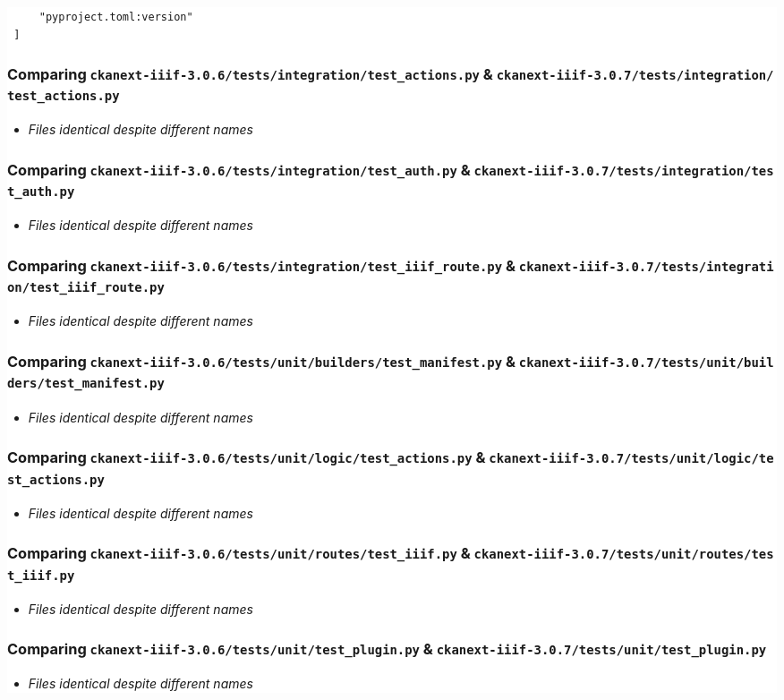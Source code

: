 ```diff
     "pyproject.toml:version"
 ]
```

### Comparing `ckanext-iiif-3.0.6/tests/integration/test_actions.py` & `ckanext-iiif-3.0.7/tests/integration/test_actions.py`

 * *Files identical despite different names*

### Comparing `ckanext-iiif-3.0.6/tests/integration/test_auth.py` & `ckanext-iiif-3.0.7/tests/integration/test_auth.py`

 * *Files identical despite different names*

### Comparing `ckanext-iiif-3.0.6/tests/integration/test_iiif_route.py` & `ckanext-iiif-3.0.7/tests/integration/test_iiif_route.py`

 * *Files identical despite different names*

### Comparing `ckanext-iiif-3.0.6/tests/unit/builders/test_manifest.py` & `ckanext-iiif-3.0.7/tests/unit/builders/test_manifest.py`

 * *Files identical despite different names*

### Comparing `ckanext-iiif-3.0.6/tests/unit/logic/test_actions.py` & `ckanext-iiif-3.0.7/tests/unit/logic/test_actions.py`

 * *Files identical despite different names*

### Comparing `ckanext-iiif-3.0.6/tests/unit/routes/test_iiif.py` & `ckanext-iiif-3.0.7/tests/unit/routes/test_iiif.py`

 * *Files identical despite different names*

### Comparing `ckanext-iiif-3.0.6/tests/unit/test_plugin.py` & `ckanext-iiif-3.0.7/tests/unit/test_plugin.py`

 * *Files identical despite different names*


